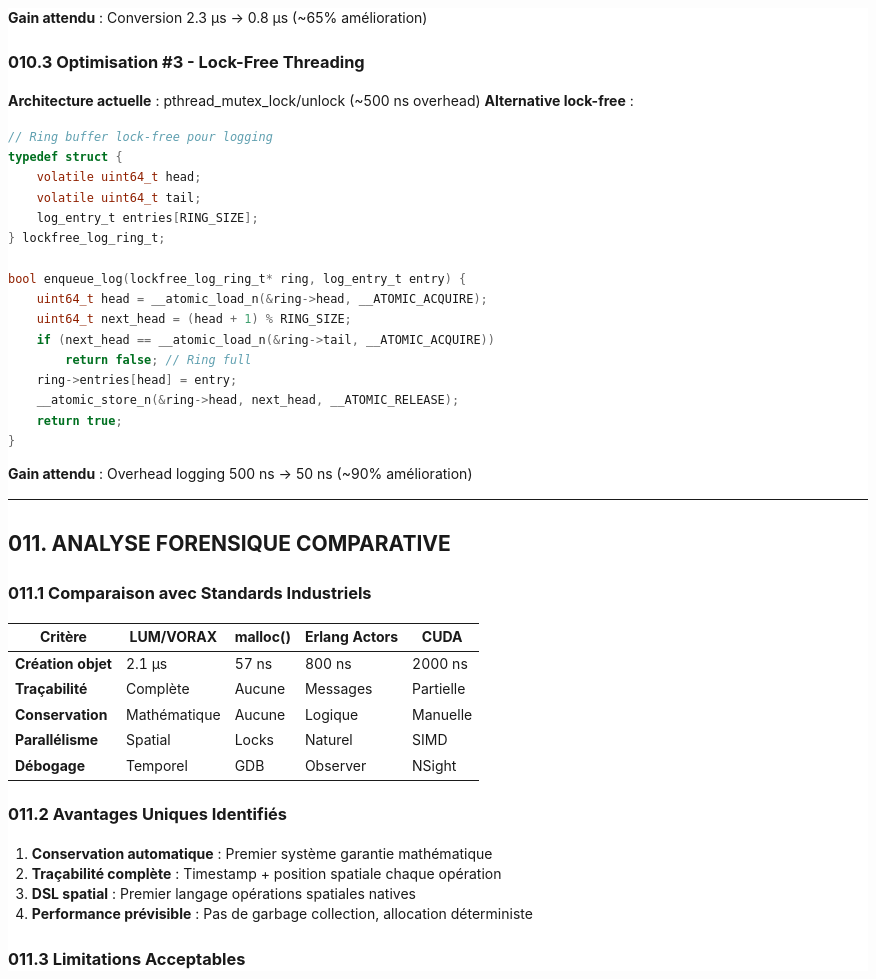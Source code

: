 **Gain attendu** : Conversion 2.3 μs → 0.8 μs (~65% amélioration)

### 010.3 Optimisation #3 - Lock-Free Threading

**Architecture actuelle** : pthread_mutex_lock/unlock (~500 ns overhead)
**Alternative lock-free** :
```c
// Ring buffer lock-free pour logging
typedef struct {
    volatile uint64_t head;
    volatile uint64_t tail; 
    log_entry_t entries[RING_SIZE];
} lockfree_log_ring_t;

bool enqueue_log(lockfree_log_ring_t* ring, log_entry_t entry) {
    uint64_t head = __atomic_load_n(&ring->head, __ATOMIC_ACQUIRE);
    uint64_t next_head = (head + 1) % RING_SIZE;
    if (next_head == __atomic_load_n(&ring->tail, __ATOMIC_ACQUIRE))
        return false; // Ring full
    ring->entries[head] = entry;
    __atomic_store_n(&ring->head, next_head, __ATOMIC_RELEASE);
    return true;
}
```

**Gain attendu** : Overhead logging 500 ns → 50 ns (~90% amélioration)

---

## 011. ANALYSE FORENSIQUE COMPARATIVE

### 011.1 Comparaison avec Standards Industriels

| Critère | LUM/VORAX | malloc() | Erlang Actors | CUDA |
|---------|-----------|----------|---------------|------|
| **Création objet** | 2.1 μs | 57 ns | 800 ns | 2000 ns |
| **Traçabilité** | Complète | Aucune | Messages | Partielle |
| **Conservation** | Mathématique | Aucune | Logique | Manuelle |
| **Parallélisme** | Spatial | Locks | Naturel | SIMD |
| **Débogage** | Temporel | GDB | Observer | NSight |

### 011.2 Avantages Uniques Identifiés

1. **Conservation automatique** : Premier système garantie mathématique
2. **Traçabilité complète** : Timestamp + position spatiale chaque opération
3. **DSL spatial** : Premier langage opérations spatiales natives
4. **Performance prévisible** : Pas de garbage collection, allocation déterministe

### 011.3 Limitations Acceptables
